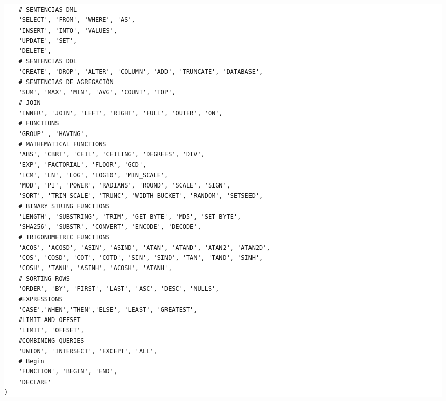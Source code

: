         # SENTENCIAS DML
        'SELECT', 'FROM', 'WHERE', 'AS',
        'INSERT', 'INTO', 'VALUES',
        'UPDATE', 'SET',
        'DELETE',
        # SENTENCIAS DDL
        'CREATE', 'DROP', 'ALTER', 'COLUMN', 'ADD', 'TRUNCATE', 'DATABASE',
        # SENTENCIAS DE AGREGACIÓN
        'SUM', 'MAX', 'MIN', 'AVG', 'COUNT', 'TOP',
        # JOIN
        'INNER', 'JOIN', 'LEFT', 'RIGHT', 'FULL', 'OUTER', 'ON',
        # FUNCTIONS
        'GROUP' , 'HAVING', 
        # MATHEMATICAL FUNCTIONS
        'ABS', 'CBRT', 'CEIL', 'CEILING', 'DEGREES', 'DIV', 
        'EXP', 'FACTORIAL', 'FLOOR', 'GCD',
        'LCM', 'LN', 'LOG', 'LOG10', 'MIN_SCALE', 
        'MOD', 'PI', 'POWER', 'RADIANS', 'ROUND', 'SCALE', 'SIGN', 
        'SQRT', 'TRIM_SCALE', 'TRUNC', 'WIDTH_BUCKET', 'RANDOM', 'SETSEED',
        # BINARY STRING FUNCTIONS
        'LENGTH', 'SUBSTRING', 'TRIM', 'GET_BYTE', 'MD5', 'SET_BYTE', 
        'SHA256', 'SUBSTR', 'CONVERT', 'ENCODE', 'DECODE',
        # TRIGONOMETRIC FUNCTIONS
        'ACOS', 'ACOSD', 'ASIN', 'ASIND', 'ATAN', 'ATAND', 'ATAN2', 'ATAN2D', 
        'COS', 'COSD', 'COT', 'COTD', 'SIN', 'SIND', 'TAN', 'TAND', 'SINH',
        'COSH', 'TANH', 'ASINH', 'ACOSH', 'ATANH',
        # SORTING ROWS
        'ORDER', 'BY', 'FIRST', 'LAST', 'ASC', 'DESC', 'NULLS', 
        #EXPRESSIONS
        'CASE','WHEN','THEN','ELSE', 'LEAST', 'GREATEST',
        #LIMIT AND OFFSET
        'LIMIT', 'OFFSET',
        #COMBINING QUERIES
        'UNION', 'INTERSECT', 'EXCEPT', 'ALL',
        # Begin
        'FUNCTION', 'BEGIN', 'END',
        'DECLARE'
    )
